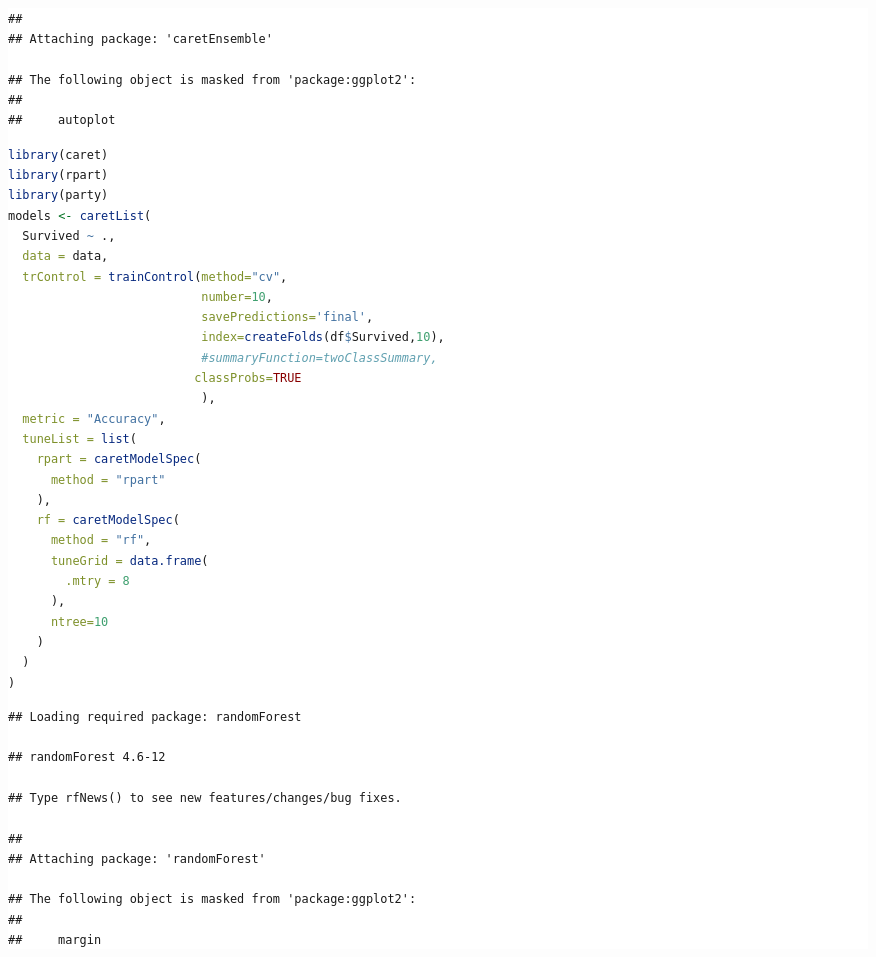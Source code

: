     ## 
    ## Attaching package: 'caretEnsemble'

    ## The following object is masked from 'package:ggplot2':
    ## 
    ##     autoplot

``` r
library(caret)
library(rpart)
library(party)
models <- caretList(
  Survived ~ .,
  data = data,
  trControl = trainControl(method="cv", 
                           number=10,
                           savePredictions='final',
                           index=createFolds(df$Survived,10),
                           #summaryFunction=twoClassSummary,
                          classProbs=TRUE
                           ),
  metric = "Accuracy",
  tuneList = list(
    rpart = caretModelSpec(
      method = "rpart"
    ),
    rf = caretModelSpec(
      method = "rf",
      tuneGrid = data.frame(
        .mtry = 8
      ),
      ntree=10
    )
  )
)
```

    ## Loading required package: randomForest

    ## randomForest 4.6-12

    ## Type rfNews() to see new features/changes/bug fixes.

    ## 
    ## Attaching package: 'randomForest'

    ## The following object is masked from 'package:ggplot2':
    ## 
    ##     margin

